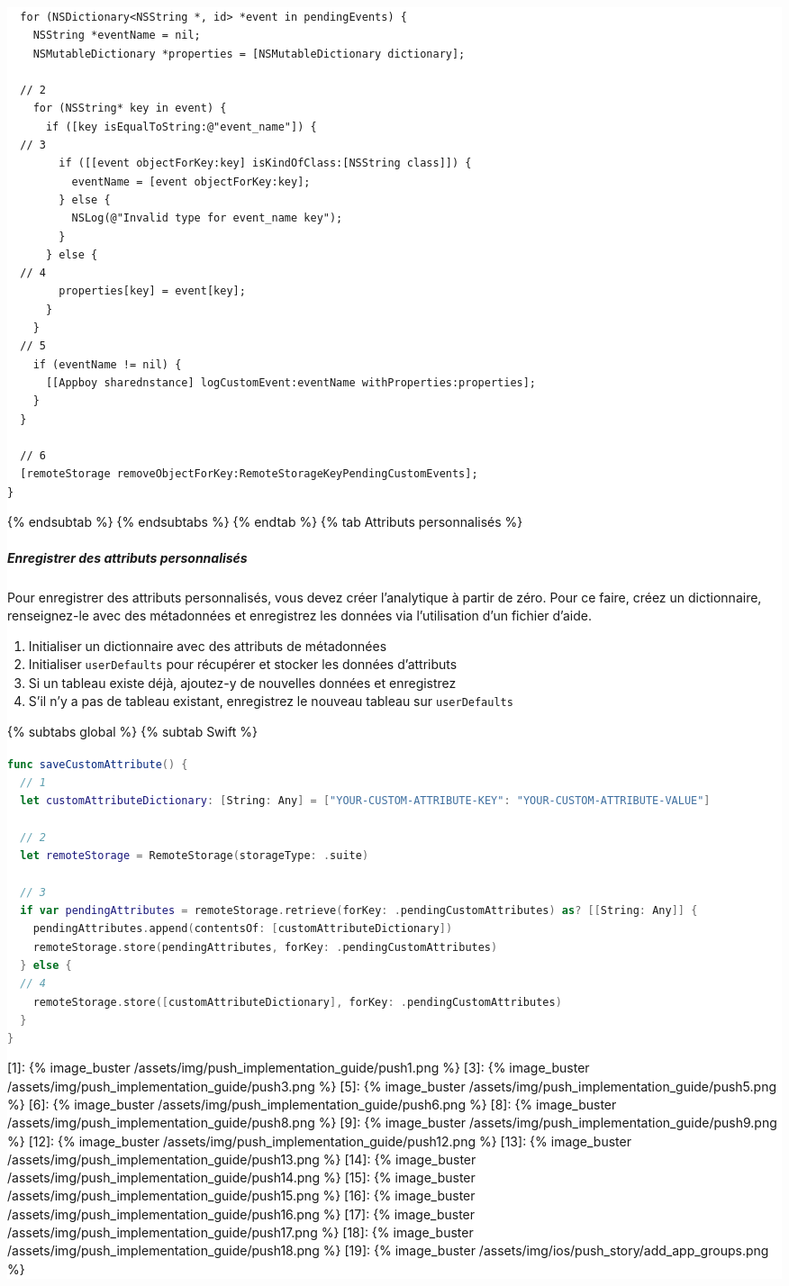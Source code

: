 ```objc
  for (NSDictionary<NSString *, id> *event in pendingEvents) {
    NSString *eventName = nil;
    NSMutableDictionary *properties = [NSMutableDictionary dictionary];
    
  // 2 
    for (NSString* key in event) {
      if ([key isEqualToString:@"event_name"]) {
  // 3       
        if ([[event objectForKey:key] isKindOfClass:[NSString class]]) {
          eventName = [event objectForKey:key];
        } else {
          NSLog(@"Invalid type for event_name key");
        }
      } else {
  // 4 
        properties[key] = event[key];
      }
    }
  // 5  
    if (eventName != nil) {
      [[Appboy sharednstance] logCustomEvent:eventName withProperties:properties];
    }
  }

  // 6  
  [remoteStorage removeObjectForKey:RemoteStorageKeyPendingCustomEvents];
}
```
{% endsubtab %}
{% endsubtabs %}
{% endtab %}
{% tab Attributs personnalisés %}

##### Enregistrer des attributs personnalisés

Pour enregistrer des attributs personnalisés, vous devez créer l’analytique à partir de zéro. Pour ce faire, créez un dictionnaire, renseignez-le avec des métadonnées et enregistrez les données via l’utilisation d’un fichier d’aide.

1. Initialiser un dictionnaire avec des attributs de métadonnées
2. Initialiser `userDefaults` pour récupérer et stocker les données d’attributs
3. Si un tableau existe déjà, ajoutez-y de nouvelles données et enregistrez
4. S’il n’y a pas de tableau existant, enregistrez le nouveau tableau sur `userDefaults`

{% subtabs global %}
{% subtab Swift %}
``` swift 
func saveCustomAttribute() {
  // 1 
  let customAttributeDictionary: [String: Any] = ["YOUR-CUSTOM-ATTRIBUTE-KEY": "YOUR-CUSTOM-ATTRIBUTE-VALUE"]
  
  // 2 
  let remoteStorage = RemoteStorage(storageType: .suite)
  
  // 3 
  if var pendingAttributes = remoteStorage.retrieve(forKey: .pendingCustomAttributes) as? [[String: Any]] {
    pendingAttributes.append(contentsOf: [customAttributeDictionary])
    remoteStorage.store(pendingAttributes, forKey: .pendingCustomAttributes)
  } else {
  // 4 
    remoteStorage.store([customAttributeDictionary], forKey: .pendingCustomAttributes)
  }
}
```

[1]: {% image_buster /assets/img/push_implementation_guide/push1.png %}
[3]: {% image_buster /assets/img/push_implementation_guide/push3.png %}
[5]: {% image_buster /assets/img/push_implementation_guide/push5.png %}
[6]: {% image_buster /assets/img/push_implementation_guide/push6.png %}
[8]: {% image_buster /assets/img/push_implementation_guide/push8.png %}
[9]: {% image_buster /assets/img/push_implementation_guide/push9.png %}
[12]: {% image_buster /assets/img/push_implementation_guide/push12.png %}
[13]: {% image_buster /assets/img/push_implementation_guide/push13.png %}
[14]: {% image_buster /assets/img/push_implementation_guide/push14.png %}
[15]: {% image_buster /assets/img/push_implementation_guide/push15.png %}
[16]: {% image_buster /assets/img/push_implementation_guide/push16.png %}
[17]: {% image_buster /assets/img/push_implementation_guide/push17.png %}
[18]: {% image_buster /assets/img/push_implementation_guide/push18.png %}
[19]: {% image_buster /assets/img/ios/push_story/add_app_groups.png %}